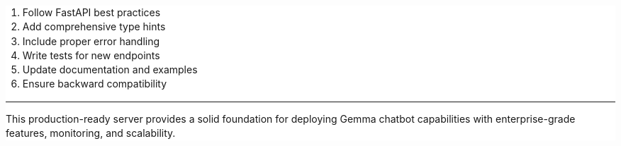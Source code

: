 1. Follow FastAPI best practices
2. Add comprehensive type hints
3. Include proper error handling
4. Write tests for new endpoints
5. Update documentation and examples
6. Ensure backward compatibility

---

This production-ready server provides a solid foundation for deploying Gemma chatbot capabilities with enterprise-grade features, monitoring, and scalability.
